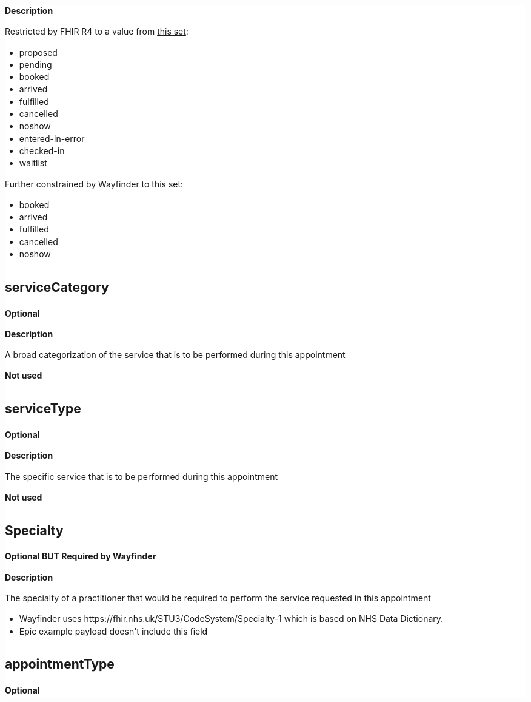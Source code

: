 __Description__

Restricted by FHIR R4 to a value from [this set](https://hl7.org/fhir/R4/valueset-appointmentstatus.html):
- proposed
- pending
- booked
- arrived
- fulfilled
- cancelled
- noshow
- entered-in-error
- checked-in
- waitlist

Further constrained by Wayfinder to this set:
- booked
- arrived
- fulfilled
- cancelled
- noshow

## serviceCategory
__Optional__

__Description__

A broad categorization of the service that is to be performed during this appointment

__Not used__

## serviceType
__Optional__

__Description__

The specific service that is to be performed during this appointment

__Not used__

## Specialty

__Optional BUT Required by Wayfinder__

__Description__

The specialty of a practitioner that would be required to perform the service requested in this appointment

* Wayfinder uses https://fhir.nhs.uk/STU3/CodeSystem/Specialty-1 which is based on NHS Data Dictionary.
* Epic example payload doesn't include this field

## appointmentType
__Optional__
